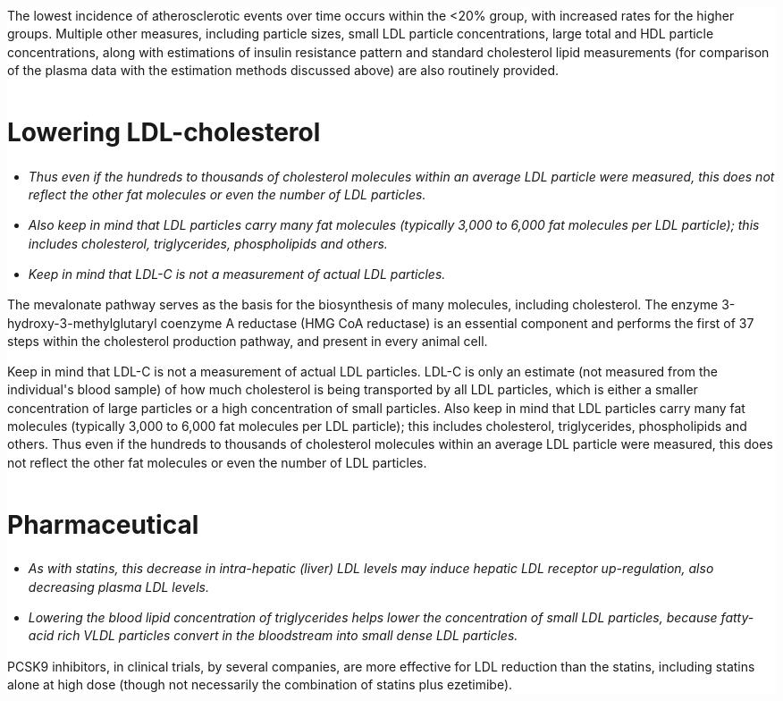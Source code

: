 The lowest incidence of atherosclerotic events over time occurs within
the &lt;20% group, with increased rates for the higher groups. Multiple
other measures, including particle sizes, small LDL particle
concentrations, large total and HDL particle concentrations, along with
estimations of insulin resistance pattern and standard cholesterol lipid
measurements (for comparison of the plasma data with the estimation
methods discussed above) are also routinely provided.

Lowering LDL-cholesterol
========================

-   *Thus even if the hundreds to thousands of cholesterol molecules
    within an average LDL particle were measured, this does not reflect
    the other fat molecules or even the number of LDL particles.*

-   *Also keep in mind that LDL particles carry many fat molecules
    (typically 3,000 to 6,000 fat molecules per LDL particle); this
    includes cholesterol, triglycerides, phospholipids and others.*

-   *Keep in mind that LDL-C is not a measurement of actual LDL
    particles.*

The mevalonate pathway serves as the basis for the biosynthesis of many
molecules, including cholesterol. The enzyme 3-hydroxy-3-methylglutaryl
coenzyme A reductase (HMG CoA reductase) is an essential component and
performs the first of 37 steps within the cholesterol production
pathway, and present in every animal cell.

Keep in mind that LDL-C is not a measurement of actual LDL particles.
LDL-C is only an estimate (not measured from the individual's blood
sample) of how much cholesterol is being transported by all LDL
particles, which is either a smaller concentration of large particles or
a high concentration of small particles. Also keep in mind that LDL
particles carry many fat molecules (typically 3,000 to 6,000 fat
molecules per LDL particle); this includes cholesterol, triglycerides,
phospholipids and others. Thus even if the hundreds to thousands of
cholesterol molecules within an average LDL particle were measured, this
does not reflect the other fat molecules or even the number of LDL
particles.

Pharmaceutical
==============

-   *As with statins, this decrease in intra-hepatic (liver) LDL levels
    may induce hepatic LDL receptor up-regulation, also decreasing
    plasma LDL levels.*

-   *Lowering the blood lipid concentration of triglycerides helps lower
    the concentration of small LDL particles, because fatty-acid rich
    VLDL particles convert in the bloodstream into small dense LDL
    particles.*

PCSK9 inhibitors, in clinical trials, by several companies, are more
effective for LDL reduction than the statins, including statins alone at
high dose (though not necessarily the combination of statins plus
ezetimibe).
